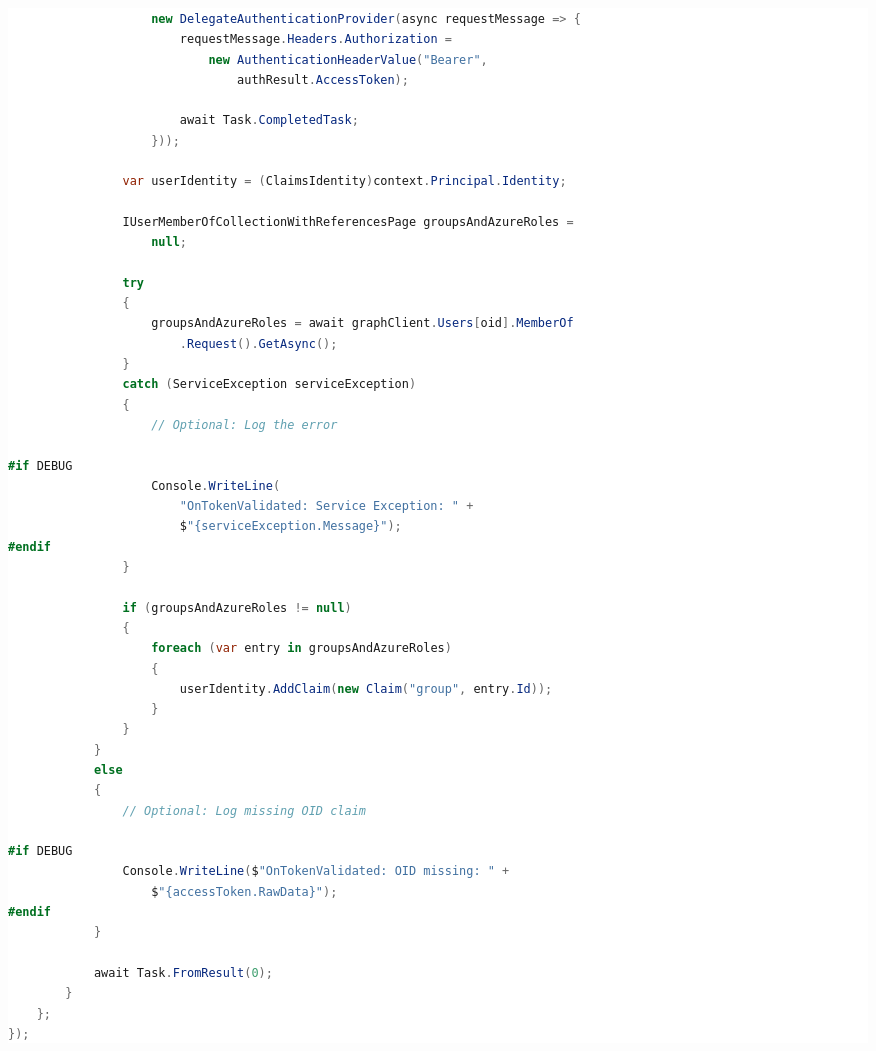 ```csharp
                    new DelegateAuthenticationProvider(async requestMessage => {
                        requestMessage.Headers.Authorization =
                            new AuthenticationHeaderValue("Bearer", 
                                authResult.AccessToken);

                        await Task.CompletedTask;
                    }));

                var userIdentity = (ClaimsIdentity)context.Principal.Identity;

                IUserMemberOfCollectionWithReferencesPage groupsAndAzureRoles = 
                    null;

                try
                {
                    groupsAndAzureRoles = await graphClient.Users[oid].MemberOf
                        .Request().GetAsync();
                }
                catch (ServiceException serviceException)
                {
                    // Optional: Log the error

#if DEBUG
                    Console.WriteLine(
                        "OnTokenValidated: Service Exception: " +
                        $"{serviceException.Message}");
#endif
                }

                if (groupsAndAzureRoles != null)
                {
                    foreach (var entry in groupsAndAzureRoles)
                    {
                        userIdentity.AddClaim(new Claim("group", entry.Id));
                    }
                }
            }
            else
            {
                // Optional: Log missing OID claim

#if DEBUG
                Console.WriteLine($"OnTokenValidated: OID missing: " +
                    $"{accessToken.RawData}");
#endif
            }

            await Task.FromResult(0);
        }
    };
});
```
